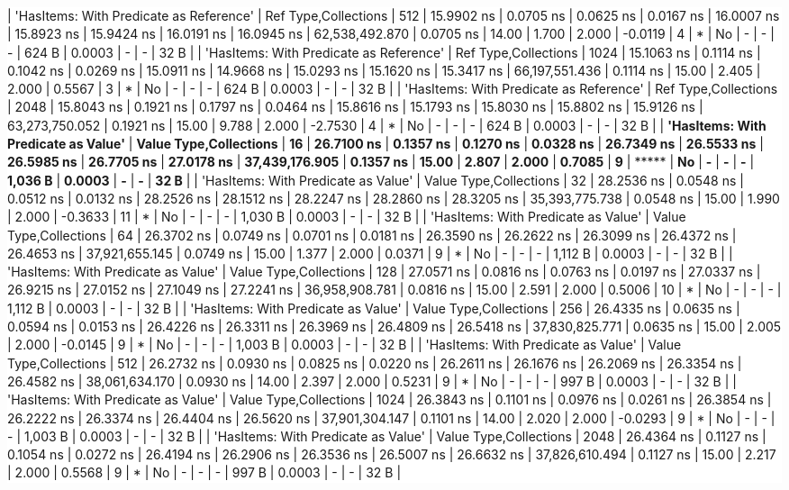 | &#39;HasItems: With Predicate as Reference&#39; | Ref Type,Collections                    | 512   |          15.9902 ns |         0.0705 ns |         0.0625 ns |       0.0167 ns |          16.0007 ns |          15.8923 ns |          15.9424 ns |          16.0191 ns |          16.0945 ns |    62,538,492.870 |         0.0705 ns |      14.00 |    1.700 |  2.000 |  -0.0119 |    4 | *            | No       |          - |                    - |                - |     624 B |    0.0003 |         - |        - |        32 B |
| &#39;HasItems: With Predicate as Reference&#39; | Ref Type,Collections                    | 1024  |          15.1063 ns |         0.1114 ns |         0.1042 ns |       0.0269 ns |          15.0911 ns |          14.9668 ns |          15.0293 ns |          15.1620 ns |          15.3417 ns |    66,197,551.436 |         0.1114 ns |      15.00 |    2.405 |  2.000 |   0.5567 |    3 | *            | No       |          - |                    - |                - |     624 B |    0.0003 |         - |        - |        32 B |
| &#39;HasItems: With Predicate as Reference&#39; | Ref Type,Collections                    | 2048  |          15.8043 ns |         0.1921 ns |         0.1797 ns |       0.0464 ns |          15.8616 ns |          15.1793 ns |          15.8030 ns |          15.8802 ns |          15.9126 ns |    63,273,750.052 |         0.1921 ns |      15.00 |    9.788 |  2.000 |  -2.7530 |    4 | *            | No       |          - |                    - |                - |     624 B |    0.0003 |         - |        - |        32 B |
| **&#39;HasItems: With Predicate as Value&#39;**     | **Value Type,Collections**                  | **16**    |          **26.7100 ns** |         **0.1357 ns** |         **0.1270 ns** |       **0.0328 ns** |          **26.7349 ns** |          **26.5533 ns** |          **26.5985 ns** |          **26.7705 ns** |          **27.0178 ns** |    **37,439,176.905** |         **0.1357 ns** |      **15.00** |    **2.807** |  **2.000** |   **0.7085** |    **9** | *****            | **No**       |          **-** |                    **-** |                **-** |   **1,036 B** |    **0.0003** |         **-** |        **-** |        **32 B** |
| &#39;HasItems: With Predicate as Value&#39;     | Value Type,Collections                  | 32    |          28.2536 ns |         0.0548 ns |         0.0512 ns |       0.0132 ns |          28.2526 ns |          28.1512 ns |          28.2247 ns |          28.2860 ns |          28.3205 ns |    35,393,775.738 |         0.0548 ns |      15.00 |    1.990 |  2.000 |  -0.3633 |   11 | *            | No       |          - |                    - |                - |   1,030 B |    0.0003 |         - |        - |        32 B |
| &#39;HasItems: With Predicate as Value&#39;     | Value Type,Collections                  | 64    |          26.3702 ns |         0.0749 ns |         0.0701 ns |       0.0181 ns |          26.3590 ns |          26.2622 ns |          26.3099 ns |          26.4372 ns |          26.4653 ns |    37,921,655.145 |         0.0749 ns |      15.00 |    1.377 |  2.000 |   0.0371 |    9 | *            | No       |          - |                    - |                - |   1,112 B |    0.0003 |         - |        - |        32 B |
| &#39;HasItems: With Predicate as Value&#39;     | Value Type,Collections                  | 128   |          27.0571 ns |         0.0816 ns |         0.0763 ns |       0.0197 ns |          27.0337 ns |          26.9215 ns |          27.0152 ns |          27.1049 ns |          27.2241 ns |    36,958,908.781 |         0.0816 ns |      15.00 |    2.591 |  2.000 |   0.5006 |   10 | *            | No       |          - |                    - |                - |   1,112 B |    0.0003 |         - |        - |        32 B |
| &#39;HasItems: With Predicate as Value&#39;     | Value Type,Collections                  | 256   |          26.4335 ns |         0.0635 ns |         0.0594 ns |       0.0153 ns |          26.4226 ns |          26.3311 ns |          26.3969 ns |          26.4809 ns |          26.5418 ns |    37,830,825.771 |         0.0635 ns |      15.00 |    2.005 |  2.000 |  -0.0145 |    9 | *            | No       |          - |                    - |                - |   1,003 B |    0.0003 |         - |        - |        32 B |
| &#39;HasItems: With Predicate as Value&#39;     | Value Type,Collections                  | 512   |          26.2732 ns |         0.0930 ns |         0.0825 ns |       0.0220 ns |          26.2611 ns |          26.1676 ns |          26.2069 ns |          26.3354 ns |          26.4582 ns |    38,061,634.170 |         0.0930 ns |      14.00 |    2.397 |  2.000 |   0.5231 |    9 | *            | No       |          - |                    - |                - |     997 B |    0.0003 |         - |        - |        32 B |
| &#39;HasItems: With Predicate as Value&#39;     | Value Type,Collections                  | 1024  |          26.3843 ns |         0.1101 ns |         0.0976 ns |       0.0261 ns |          26.3854 ns |          26.2222 ns |          26.3374 ns |          26.4404 ns |          26.5620 ns |    37,901,304.147 |         0.1101 ns |      14.00 |    2.020 |  2.000 |  -0.0293 |    9 | *            | No       |          - |                    - |                - |   1,003 B |    0.0003 |         - |        - |        32 B |
| &#39;HasItems: With Predicate as Value&#39;     | Value Type,Collections                  | 2048  |          26.4364 ns |         0.1127 ns |         0.1054 ns |       0.0272 ns |          26.4194 ns |          26.2906 ns |          26.3536 ns |          26.5007 ns |          26.6632 ns |    37,826,610.494 |         0.1127 ns |      15.00 |    2.217 |  2.000 |   0.5568 |    9 | *            | No       |          - |                    - |                - |     997 B |    0.0003 |         - |        - |        32 B |